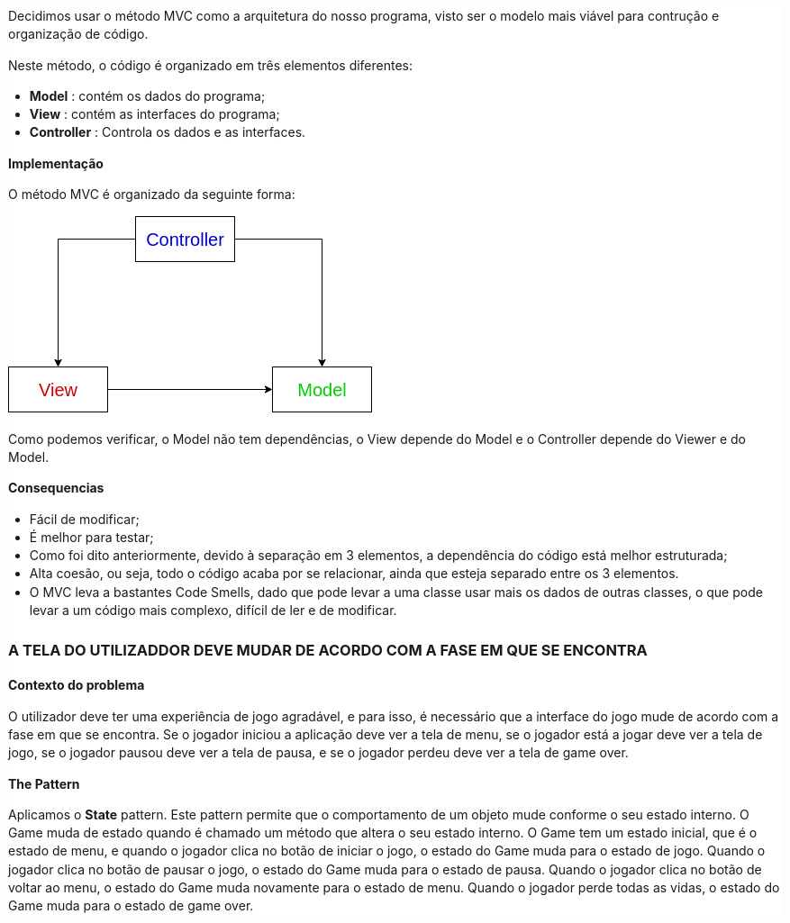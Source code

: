 Decidimos usar o método MVC como a arquitetura do nosso programa, visto ser o modelo mais viável para contrução e organização de código.

Neste método, o código é organizado em três elementos diferentes:
- **Model** : contém os dados do programa;
- **View** : contém as interfaces do programa;
- **Controller** : Controla os dados e as interfaces.

**Implementação**

O método MVC é organizado da seguinte forma:

![MVC](./MVC.png)

Como podemos verificar, o Model não tem dependências, o View depende do Model e o Controller depende do Viewer e do Model.

**Consequencias**

- Fácil de modificar;
- É melhor para testar;
- Como foi dito anteriormente, devido à separação em 3 elementos, a dependência do código está melhor estruturada;
- Alta coesão, ou seja, todo o código acaba por se relacionar, ainda que esteja separado entre os 3 elementos.
- O MVC leva a bastantes Code Smells, dado que pode levar a uma classe usar mais os dados de outras classes, o que pode levar a um código mais complexo, difícil de ler e de modificar.

### A TELA DO UTILIZADDOR DEVE MUDAR DE ACORDO COM A FASE EM QUE SE ENCONTRA

**Contexto do problema**

O utilizador deve ter uma experiência de jogo agradável, e para isso, é necessário que a interface do jogo mude de acordo com a fase em que se encontra. Se o jogador iniciou a aplicação deve ver a tela de menu, se o jogador está a jogar deve ver a tela de jogo, se o jogador pausou deve ver a tela de pausa, e se o jogador perdeu deve ver a tela de game over.

**The Pattern**

Aplicamos o **State** pattern. Este pattern permite que o comportamento de um objeto mude conforme o seu estado interno. O Game muda de estado quando é chamado um método que altera o seu estado interno. O Game tem um estado inicial, que é o estado de menu, e quando o jogador clica no botão de iniciar o jogo, o estado do Game muda para o estado de jogo. Quando o jogador clica no botão de pausar o jogo, o estado do Game muda para o estado de pausa. Quando o jogador clica no botão de voltar ao menu, o estado do Game muda novamente para o estado de menu. Quando o jogador perde todas as vidas, o estado do Game muda para o estado de game over.
